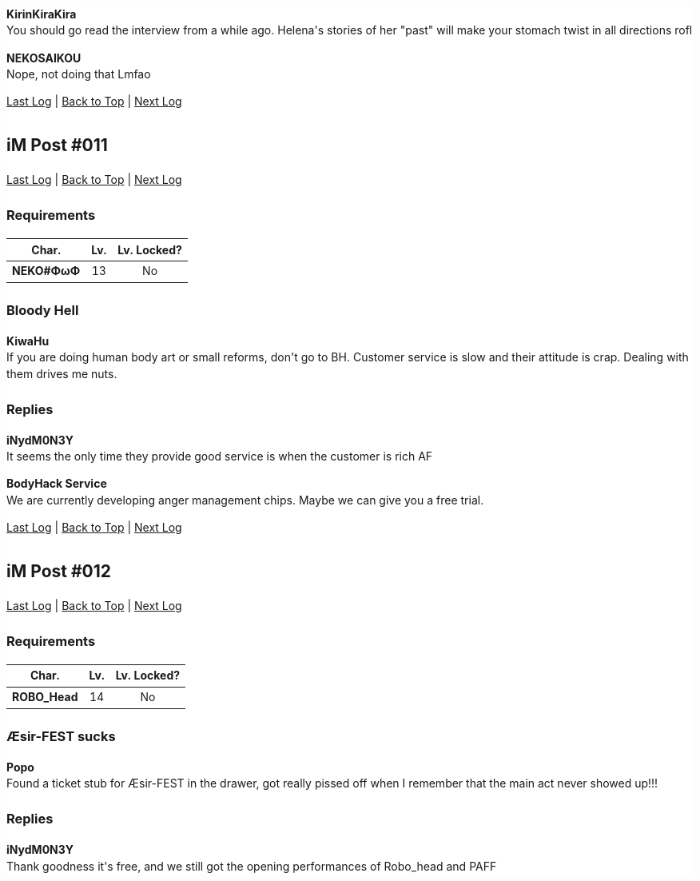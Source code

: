 **KirinKiraKira**  
You should go read the interview from a while ago. Helena's stories of her "past" will make your stomach twist in all directions rofl

**NEKOSAIKOU**  
Nope, not doing that Lmfao


[Last Log](#im-post-009) | [Back to Top](#list-of-posts) | [Next Log](#im-post-011)

## iM Post #011

[Last Log](#im-post-010) | [Back to Top](#list-of-posts) | [Next Log](#im-post-012)

### Requirements
|   Char.    |Lv.|Lv. Locked?|
|------------|:-:|:---------:|
|**NEKO#ΦωΦ**|13 |    No     |

### Bloody Hell
**KiwaHu**  
If you are doing human body art or small reforms, don't go to BH. Customer service is slow and their attitude is crap. Dealing with them drives me nuts.
### Replies
**iNydM0N3Y**  
It seems the only time they provide good service is when the customer is rich AF

**BodyHack Service**  
We are currently developing anger management chips. Maybe we can give you a free trial.


[Last Log](#im-post-010) | [Back to Top](#list-of-posts) | [Next Log](#im-post-012)

## iM Post #012

[Last Log](#im-post-011) | [Back to Top](#list-of-posts) | [Next Log](#im-post-013)

### Requirements
|    Char.    |Lv.|Lv. Locked?|
|-------------|:-:|:---------:|
|**ROBO_Head**|14 |    No     |

### Æsir\-FEST sucks
**Popo**  
Found a ticket stub for Æsir\-FEST in the drawer, got really pissed off when I remember that the main act never showed up!!!
### Replies
**iNydM0N3Y**  
Thank goodness it's free, and we still got the opening performances of Robo\_head and PAFF
